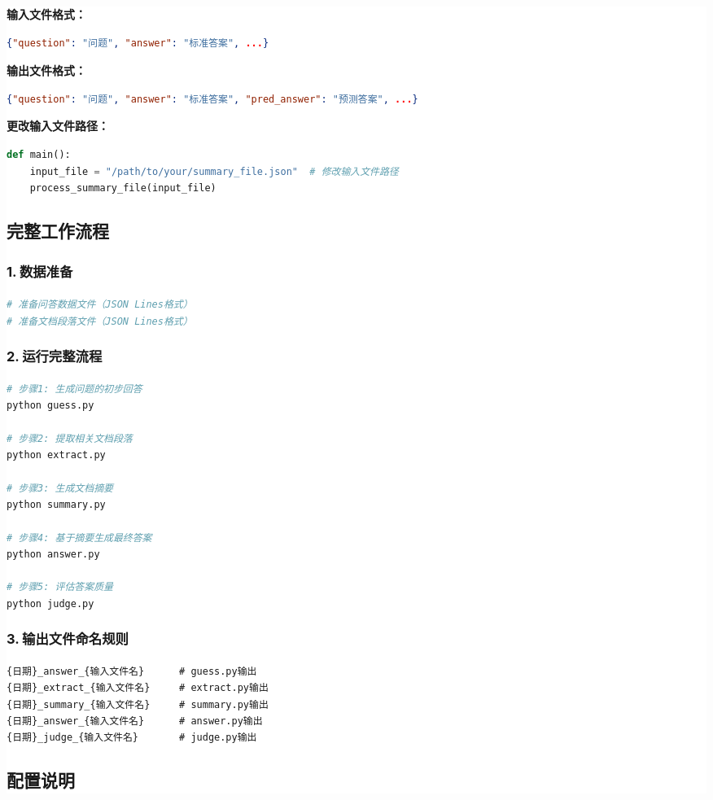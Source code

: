 **输入文件格式：**
```json
{"question": "问题", "answer": "标准答案", ...}
```

**输出文件格式：**
```json
{"question": "问题", "answer": "标准答案", "pred_answer": "预测答案", ...}
```

**更改输入文件路径：**
```python
def main():
    input_file = "/path/to/your/summary_file.json"  # 修改输入文件路径
    process_summary_file(input_file)
```


## 完整工作流程

### 1. 数据准备
```bash
# 准备问答数据文件（JSON Lines格式）
# 准备文档段落文件（JSON Lines格式）
```

### 2. 运行完整流程
```bash
# 步骤1: 生成问题的初步回答
python guess.py

# 步骤2: 提取相关文档段落
python extract.py

# 步骤3: 生成文档摘要
python summary.py

# 步骤4: 基于摘要生成最终答案
python answer.py

# 步骤5: 评估答案质量
python judge.py
```

### 3. 输出文件命名规则
```
{日期}_answer_{输入文件名}      # guess.py输出
{日期}_extract_{输入文件名}     # extract.py输出
{日期}_summary_{输入文件名}     # summary.py输出
{日期}_answer_{输入文件名}      # answer.py输出
{日期}_judge_{输入文件名}       # judge.py输出
```

## 配置说明
